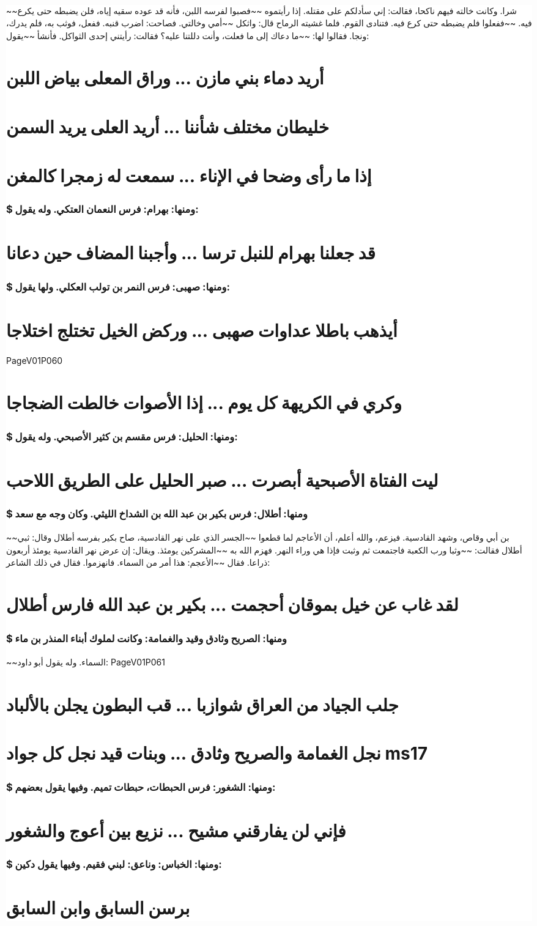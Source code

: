 ~~شرا. وكانت خالته فيهم ناكحا، فقالت: إني سأدلكم على مقتله. إذا رأيتموه
~~فصبوا لفرسه اللبن، فأنه قد عوده سقيه إياه، فلن يضبطه حتى يكرع فيه.
~~ففعلوا فلم يضبطه حتى كرع فيه. فتنادى القوم. فلما غشيته الرماح قال: واثكل
~~أمي وخالتي. فصاحت: اضرب قنبه. ففعل، فوثب به، فلم يدرك، ونجا. فقالوا لها:
~~ما دعاك إلى ما فعلت، وأنت دللتنا عليه؟ فقالت: رأيتني إحدى الثواكل. فأنشأ
~~يقول:
# أريد دماء بني مازن ... وراق المعلى بياض اللبن
# خليطان مختلف شأننا ... أريد العلى يريد السمن
# إذا ما رأى وضحا في الإناء ... سمعت له زمجرا كالمغن
### $ ومنها: بهرام: فرس النعمان العتكي. وله يقول:
# قد جعلنا بهرام للنبل ترسا ... وأجبنا المضاف حين دعانا
### $ ومنها: صهبى: فرس النمر بن تولب العكلي. ولها يقول:
# أيذهب باطلا عداوات صهبى ... وركض الخيل تختلج اختلاجا
 PageV01P060
# وكري في الكريهة كل يوم ... إذا الأصوات خالطت الضجاجا
### $ ومنها: الحليل: فرس مقسم بن كثير الأصبحي. وله يقول:
# ليت الفتاة الأصبحية أبصرت ... صبر الحليل على الطريق اللاحب
### $ ومنها: أطلال: فرس بكير بن عبد الله بن الشداخ الليثي. وكان وجه مع سعد
~~بن أبي وقاص، وشهد القادسية. فيزعم، والله أعلم، أن الأعاجم لما قطعوا
~~الجسر الذي على نهر القادسية، صاح بكير بفرسه أطلال وقال: ثبي أطلال فقالت:
~~وثبا ورب الكعبة فاجتمعت ثم وثبت فإذا هي وراء النهر. فهزم الله به
~~المشركين يومئذ. ويقال: إن عرض نهر القادسية يومئذ أربعون ذراعا. فقال
~~الأعجم: هذا أمر من السماء. فانهزموا. فقال في ذلك الشاعر:
# لقد غاب عن خيل بموقان أحجمت ... بكير بن عبد الله فارس أطلال
### $ ومنها: الصريح وثادق وقيد والغمامة: وكانت لملوك أبناء المنذر بن ماء
~~السماء. وله يقول أبو داود:
 PageV01P061
# جلب الجياد من العراق شوازبا ... قب البطون يجلن بالألباد
# نجل الغمامة والصريح وثادق ... وبنات قيد نجل كل جواد ms17
### $ ومنها: الشغور: فرس الحبطات، حبطات تميم. وفيها يقول بعضهم:
# فإني لن يفارقني مشيح ... نزيع بين أعوج والشغور
### $ ومنها: الخباس: وناعق: لبني فقيم. وفيها يقول دكين:
# برسن السابق وابن السابق